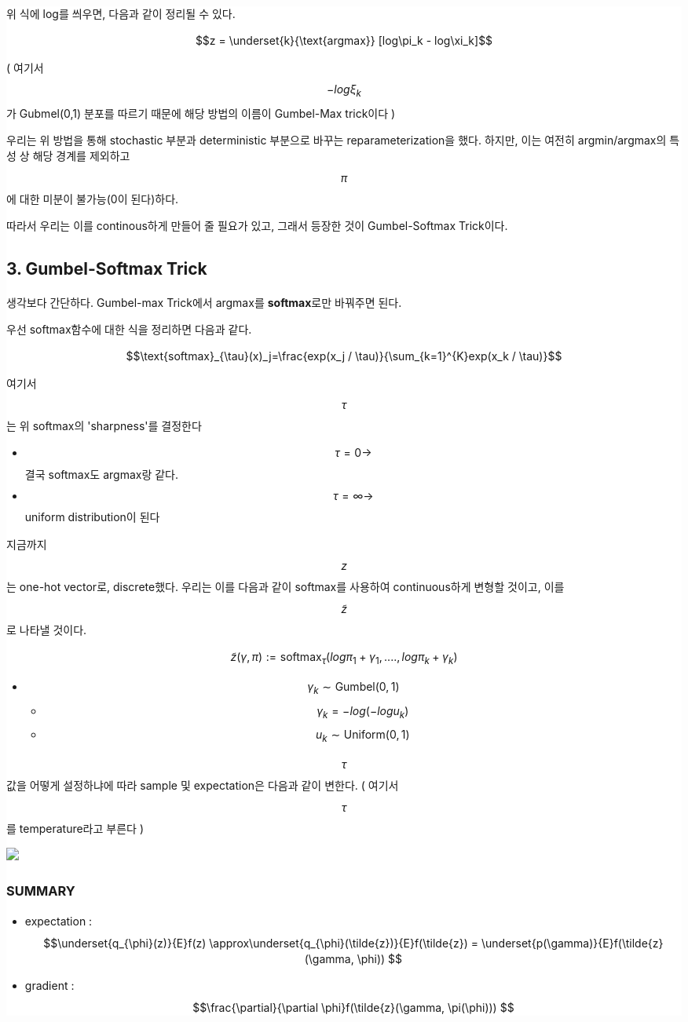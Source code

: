 위 식에 log를 씌우면, 다음과 같이 정리될 수 있다.

$$z = \underset{k}{\text{argmax}} [log\pi_k - log\xi_k]$$

( 여기서 $$-log\xi_k$$가 Gubmel(0,1) 분포를 따르기 때문에 해당 방법의 이름이 Gumbel-Max trick이다 )

우리는 위 방법을 통해 stochastic 부분과 deterministic 부분으로 바꾸는 reparameterization을 했다. 하지만, 이는 여전히 argmin/argmax의 특성 상 해당 경계를 제외하고 $$\pi$$에 대한 미분이 불가능(0이 된다)하다.

따라서 우리는 이를 continous하게 만들어 줄 필요가 있고, 그래서 등장한 것이 Gumbel-Softmax Trick이다.



## 3. Gumbel-Softmax Trick

생각보다 간단하다. Gumbel-max Trick에서 argmax를 **softmax**로만 바꿔주면 된다.

우선 softmax함수에 대한 식을 정리하면 다음과 같다.

$$\text{softmax}_{\tau}(x)_j=\frac{exp(x_j / \tau)}{\sum_{k=1}^{K}exp(x_k / \tau)}$$

여기서 $$\tau$$는 위 softmax의 'sharpness'를 결정한다

- $$\tau=0 \rightarrow$$ 결국 softmax도 argmax랑 같다.
- $$\tau = \infty \rightarrow$$ uniform distribution이 된다



지금까지 $$z$$는 one-hot vector로, discrete했다. 우리는 이를 다음과 같이 softmax를 사용하여 continuous하게 변형할 것이고, 이를 $$\tilde{z}$$ 로 나타낼 것이다.

$$\tilde{z}(\gamma, \pi) := \text{softmax}_{\tau}(log\pi_1 + \gamma_1, .... , log\pi_k + \gamma_k)$$

- $$\gamma_k \sim \text{Gumbel}(0,1)$$
  - $$\gamma_k = -log(-logu_k)$$
  - $$u_k \sim \text{Uniform}(0,1)$$



$$\tau$$값을 어떻게 설정하냐에 따라 sample 및 expectation은 다음과 같이 변한다. ( 여기서 $$\tau$$를 temperature라고 부른다 )

<img src="https://www.researchgate.net/profile/Shixiang_Gu2/publication/309663606/figure/fig4/AS:650391326834690@1532076784734/The-Gumbel-Softmax-distribution-interpolates-between-discrete-one-hot-encoded-categorical.png" width="800" />



### SUMMARY

- expectation : $$\underset{q_{\phi}(z)}{E}f(z) \approx\underset{q_{\phi}(\tilde{z})}{E}f(\tilde{z}) = \underset{p(\gamma)}{E}f(\tilde{z}(\gamma, \phi))   $$

- gradient : $$\frac{\partial}{\partial \phi}f(\tilde{z}(\gamma, \pi(\phi)))  $$